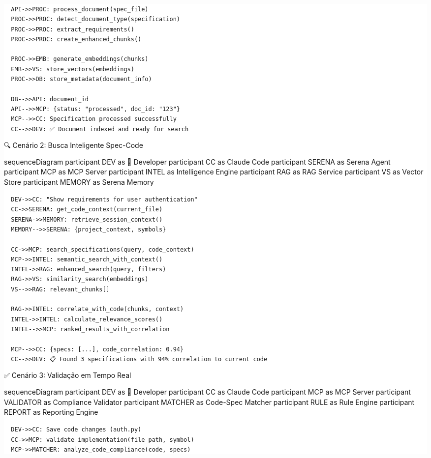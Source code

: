       API->>PROC: process_document(spec_file)
      PROC->>PROC: detect_document_type(specification)
      PROC->>PROC: extract_requirements()
      PROC->>PROC: create_enhanced_chunks()

      PROC->>EMB: generate_embeddings(chunks)
      EMB->>VS: store_vectors(embeddings)
      PROC->>DB: store_metadata(document_info)

      DB-->>API: document_id
      API-->>MCP: {status: "processed", doc_id: "123"}
      MCP-->>CC: Specification processed successfully
      CC-->>DEV: ✅ Document indexed and ready for search

  🔍 Cenário 2: Busca Inteligente Spec-Code

  sequenceDiagram
      participant DEV as 👤 Developer
      participant CC as Claude Code
      participant SERENA as Serena Agent
      participant MCP as MCP Server
      participant INTEL as Intelligence Engine
      participant RAG as RAG Service
      participant VS as Vector Store
      participant MEMORY as Serena Memory

      DEV->>CC: "Show requirements for user authentication"
      CC->>SERENA: get_code_context(current_file)
      SERENA->>MEMORY: retrieve_session_context()
      MEMORY-->>SERENA: {project_context, symbols}

      CC->>MCP: search_specifications(query, code_context)
      MCP->>INTEL: semantic_search_with_context()
      INTEL->>RAG: enhanced_search(query, filters)
      RAG->>VS: similarity_search(embeddings)
      VS-->>RAG: relevant_chunks[]

      RAG->>INTEL: correlate_with_code(chunks, context)
      INTEL->>INTEL: calculate_relevance_scores()
      INTEL-->>MCP: ranked_results_with_correlation

      MCP-->>CC: {specs: [...], code_correlation: 0.94}
      CC-->>DEV: 📋 Found 3 specifications with 94% correlation to current code

  ✅ Cenário 3: Validação em Tempo Real

  sequenceDiagram
      participant DEV as 👤 Developer
      participant CC as Claude Code
      participant MCP as MCP Server
      participant VALIDATOR as Compliance Validator
      participant MATCHER as Code-Spec Matcher
      participant RULE as Rule Engine
      participant REPORT as Reporting Engine

      DEV->>CC: Save code changes (auth.py)
      CC->>MCP: validate_implementation(file_path, symbol)
      MCP->>MATCHER: analyze_code_compliance(code, specs)

